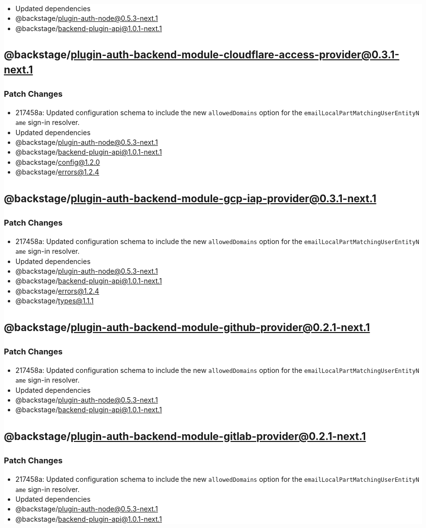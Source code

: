 - Updated dependencies
 - @backstage/plugin-auth-node@0.5.3-next.1
 - @backstage/backend-plugin-api@1.0.1-next.1

## @backstage/plugin-auth-backend-module-cloudflare-access-provider@0.3.1-next.1

### Patch Changes

- 217458a: Updated configuration schema to include the new `allowedDomains` option for the `emailLocalPartMatchingUserEntityName` sign-in resolver.
- Updated dependencies
 - @backstage/plugin-auth-node@0.5.3-next.1
 - @backstage/backend-plugin-api@1.0.1-next.1
 - @backstage/config@1.2.0
 - @backstage/errors@1.2.4

## @backstage/plugin-auth-backend-module-gcp-iap-provider@0.3.1-next.1

### Patch Changes

- 217458a: Updated configuration schema to include the new `allowedDomains` option for the `emailLocalPartMatchingUserEntityName` sign-in resolver.
- Updated dependencies
 - @backstage/plugin-auth-node@0.5.3-next.1
 - @backstage/backend-plugin-api@1.0.1-next.1
 - @backstage/errors@1.2.4
 - @backstage/types@1.1.1

## @backstage/plugin-auth-backend-module-github-provider@0.2.1-next.1

### Patch Changes

- 217458a: Updated configuration schema to include the new `allowedDomains` option for the `emailLocalPartMatchingUserEntityName` sign-in resolver.
- Updated dependencies
 - @backstage/plugin-auth-node@0.5.3-next.1
 - @backstage/backend-plugin-api@1.0.1-next.1

## @backstage/plugin-auth-backend-module-gitlab-provider@0.2.1-next.1

### Patch Changes

- 217458a: Updated configuration schema to include the new `allowedDomains` option for the `emailLocalPartMatchingUserEntityName` sign-in resolver.
- Updated dependencies
 - @backstage/plugin-auth-node@0.5.3-next.1
 - @backstage/backend-plugin-api@1.0.1-next.1
